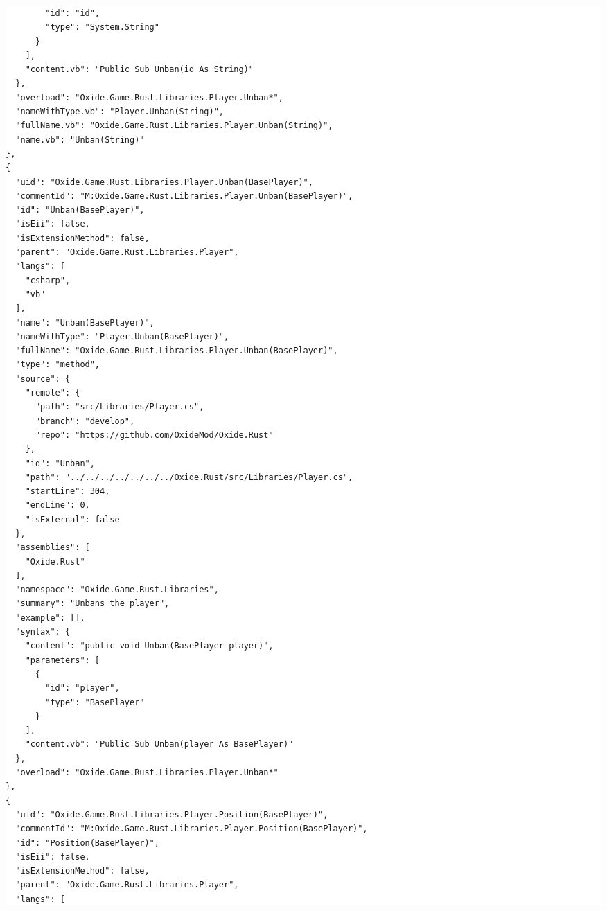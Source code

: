             "id": "id",
            "type": "System.String"
          }
        ],
        "content.vb": "Public Sub Unban(id As String)"
      },
      "overload": "Oxide.Game.Rust.Libraries.Player.Unban*",
      "nameWithType.vb": "Player.Unban(String)",
      "fullName.vb": "Oxide.Game.Rust.Libraries.Player.Unban(String)",
      "name.vb": "Unban(String)"
    },
    {
      "uid": "Oxide.Game.Rust.Libraries.Player.Unban(BasePlayer)",
      "commentId": "M:Oxide.Game.Rust.Libraries.Player.Unban(BasePlayer)",
      "id": "Unban(BasePlayer)",
      "isEii": false,
      "isExtensionMethod": false,
      "parent": "Oxide.Game.Rust.Libraries.Player",
      "langs": [
        "csharp",
        "vb"
      ],
      "name": "Unban(BasePlayer)",
      "nameWithType": "Player.Unban(BasePlayer)",
      "fullName": "Oxide.Game.Rust.Libraries.Player.Unban(BasePlayer)",
      "type": "method",
      "source": {
        "remote": {
          "path": "src/Libraries/Player.cs",
          "branch": "develop",
          "repo": "https://github.com/OxideMod/Oxide.Rust"
        },
        "id": "Unban",
        "path": "../../../../../../../Oxide.Rust/src/Libraries/Player.cs",
        "startLine": 304,
        "endLine": 0,
        "isExternal": false
      },
      "assemblies": [
        "Oxide.Rust"
      ],
      "namespace": "Oxide.Game.Rust.Libraries",
      "summary": "Unbans the player",
      "example": [],
      "syntax": {
        "content": "public void Unban(BasePlayer player)",
        "parameters": [
          {
            "id": "player",
            "type": "BasePlayer"
          }
        ],
        "content.vb": "Public Sub Unban(player As BasePlayer)"
      },
      "overload": "Oxide.Game.Rust.Libraries.Player.Unban*"
    },
    {
      "uid": "Oxide.Game.Rust.Libraries.Player.Position(BasePlayer)",
      "commentId": "M:Oxide.Game.Rust.Libraries.Player.Position(BasePlayer)",
      "id": "Position(BasePlayer)",
      "isEii": false,
      "isExtensionMethod": false,
      "parent": "Oxide.Game.Rust.Libraries.Player",
      "langs": [